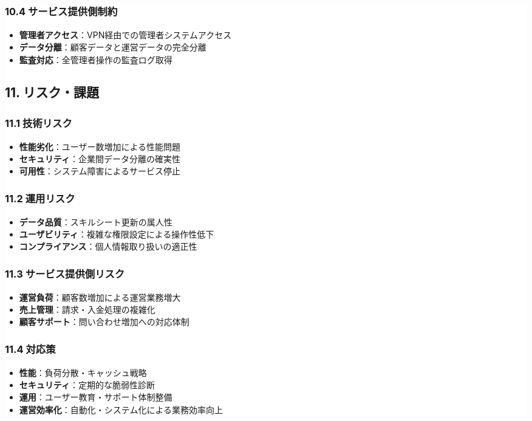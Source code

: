 ### 10.4 サービス提供側制約
- **管理者アクセス**：VPN経由での管理者システムアクセス
- **データ分離**：顧客データと運営データの完全分離
- **監査対応**：全管理者操作の監査ログ取得

## 11. リスク・課題

### 11.1 技術リスク
- **性能劣化**：ユーザー数増加による性能問題
- **セキュリティ**：企業間データ分離の確実性
- **可用性**：システム障害によるサービス停止

### 11.2 運用リスク
- **データ品質**：スキルシート更新の属人性
- **ユーザビリティ**：複雑な権限設定による操作性低下
- **コンプライアンス**：個人情報取り扱いの適正性

### 11.3 サービス提供側リスク
- **運営負荷**：顧客数増加による運営業務増大
- **売上管理**：請求・入金処理の複雑化
- **顧客サポート**：問い合わせ増加への対応体制

### 11.4 対応策
- **性能**：負荷分散・キャッシュ戦略
- **セキュリティ**：定期的な脆弱性診断
- **運用**：ユーザー教育・サポート体制整備
- **運営効率化**：自動化・システム化による業務効率向上